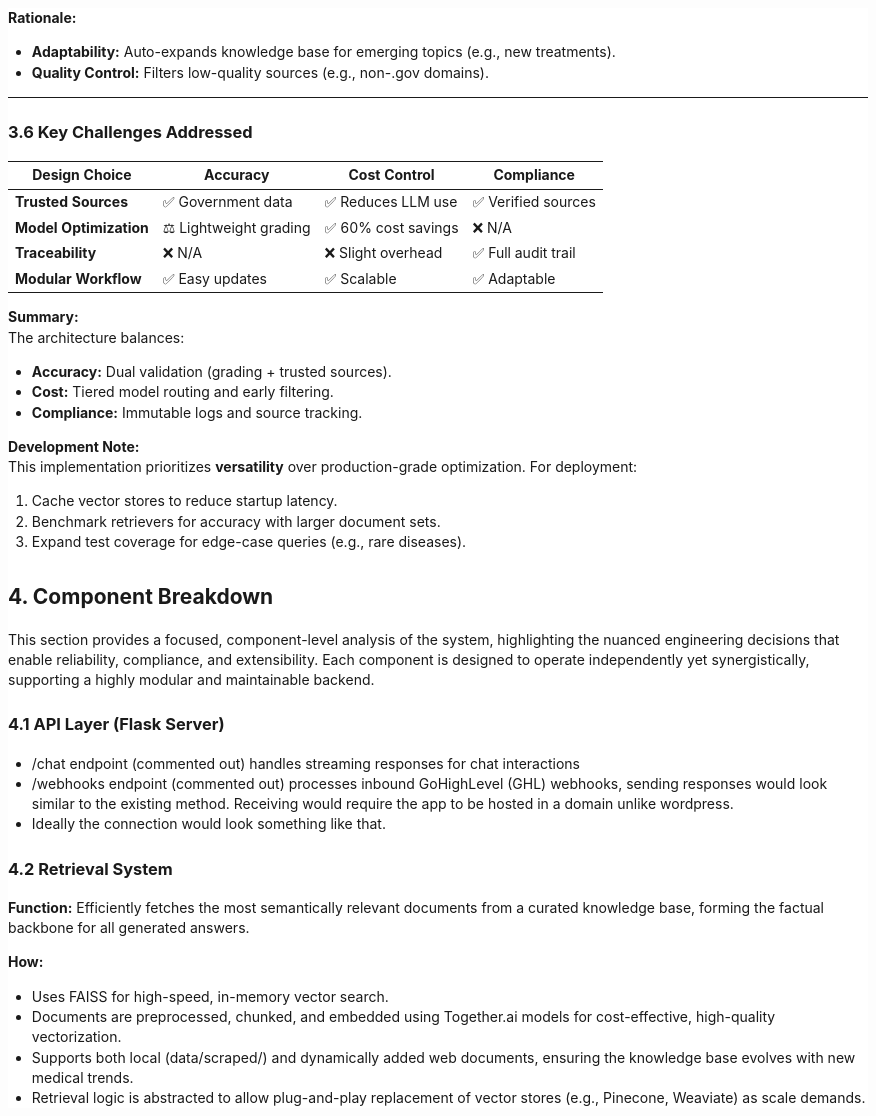 **Rationale:**  
- **Adaptability:** Auto-expands knowledge base for emerging topics (e.g., new treatments).  
- **Quality Control:** Filters low-quality sources (e.g., non-.gov domains).  

---

### 3.6 Key Challenges Addressed  
| Design Choice          | Accuracy               | Cost Control          | Compliance            |
|------------------------|------------------------|-----------------------|-----------------------|
| **Trusted Sources**    | ✅ Government data     | ✅ Reduces LLM use    | ✅ Verified sources   |
| **Model Optimization** | ⚖️ Lightweight grading | ✅ 60% cost savings   | ❌ N/A                |
| **Traceability**       | ❌ N/A                 | ❌ Slight overhead    | ✅ Full audit trail   |
| **Modular Workflow**   | ✅ Easy updates        | ✅ Scalable           | ✅ Adaptable          |

**Summary:**  
The architecture balances:  
- **Accuracy:** Dual validation (grading + trusted sources).  
- **Cost:** Tiered model routing and early filtering.  
- **Compliance:** Immutable logs and source tracking.  

**Development Note:**  
This implementation prioritizes **versatility** over production-grade optimization. For deployment:  
1. Cache vector stores to reduce startup latency.  
2. Benchmark retrievers for accuracy with larger document sets.  
3. Expand test coverage for edge-case queries (e.g., rare diseases).  


## 4. Component Breakdown

This section provides a focused, component-level analysis of the system, highlighting the nuanced engineering decisions that enable reliability, compliance, and extensibility. Each component is designed to operate independently yet synergistically, supporting a highly modular and maintainable backend.

### 4.1 API Layer (Flask Server)
    
- /chat endpoint (commented out) handles streaming responses for chat interactions
- /webhooks endpoint (commented out) processes inbound GoHighLevel (GHL) webhooks, sending responses would look similar to the existing method. Receiving would require the app to be hosted in a domain unlike wordpress.
- Ideally the connection would look something like that.


### 4.2 Retrieval System

**Function:** Efficiently fetches the most semantically relevant documents from a curated knowledge base, forming the factual backbone for all generated answers.

**How:**   
 - Uses FAISS for high-speed, in-memory vector search.
 - Documents are preprocessed, chunked, and embedded using Together.ai models for cost-effective, high-quality vectorization.
 - Supports both local (data/scraped/) and dynamically added web documents, ensuring the knowledge base evolves with new medical trends.
 - Retrieval logic is abstracted to allow plug-and-play replacement of vector stores (e.g., Pinecone, Weaviate) as scale demands.
